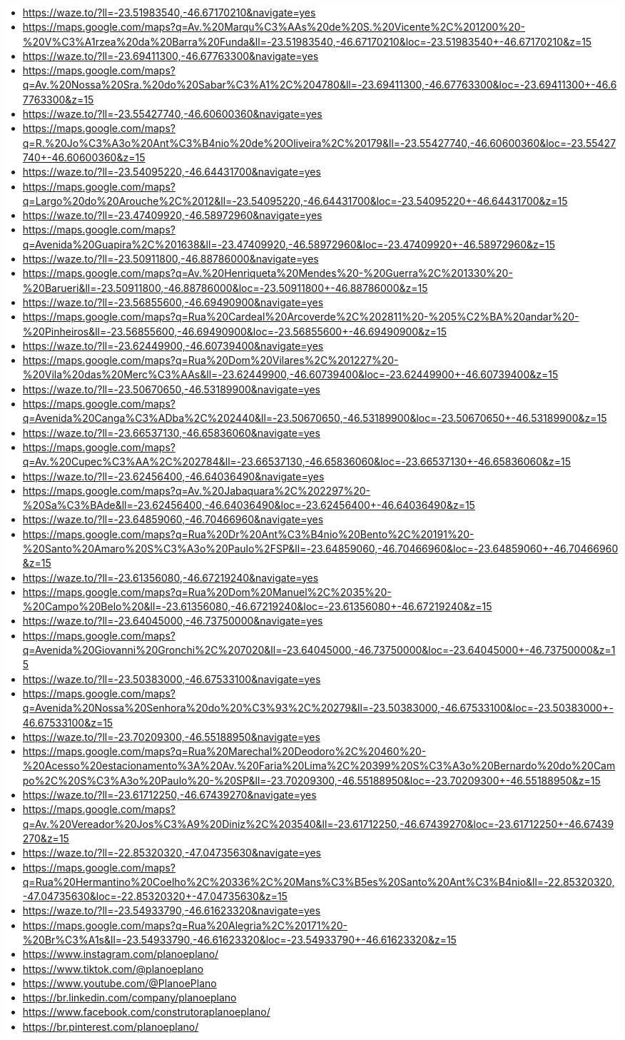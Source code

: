 - https://waze.to/?ll=-23.51983540,-46.67170210&navigate=yes
- https://maps.google.com/maps?q=Av.%20Marqu%C3%AAs%20de%20S.%20Vicente%2C%201200%20-%20V%C3%A1rzea%20da%20Barra%20Funda&ll=-23.51983540,-46.67170210&loc=-23.51983540+-46.67170210&z=15
- https://waze.to/?ll=-23.69411300,-46.67763300&navigate=yes
- https://maps.google.com/maps?q=Av.%20Nossa%20Sra.%20do%20Sabar%C3%A1%2C%204780&ll=-23.69411300,-46.67763300&loc=-23.69411300+-46.67763300&z=15
- https://waze.to/?ll=-23.55427740,-46.60600360&navigate=yes
- https://maps.google.com/maps?q=R.%20Jo%C3%A3o%20Ant%C3%B4nio%20de%20Oliveira%2C%20179&ll=-23.55427740,-46.60600360&loc=-23.55427740+-46.60600360&z=15
- https://waze.to/?ll=-23.54095220,-46.64431700&navigate=yes
- https://maps.google.com/maps?q=Largo%20do%20Arouche%2C%2012&ll=-23.54095220,-46.64431700&loc=-23.54095220+-46.64431700&z=15
- https://waze.to/?ll=-23.47409920,-46.58972960&navigate=yes
- https://maps.google.com/maps?q=Avenida%20Guapira%2C%201638&ll=-23.47409920,-46.58972960&loc=-23.47409920+-46.58972960&z=15
- https://waze.to/?ll=-23.50911800,-46.88786000&navigate=yes
- https://maps.google.com/maps?q=Av.%20Henriqueta%20Mendes%20-%20Guerra%2C%201330%20-%20Barueri&ll=-23.50911800,-46.88786000&loc=-23.50911800+-46.88786000&z=15
- https://waze.to/?ll=-23.56855600,-46.69490900&navigate=yes
- https://maps.google.com/maps?q=Rua%20Cardeal%20Arcoverde%2C%202811%20-%205%C2%BA%20andar%20-%20Pinheiros&ll=-23.56855600,-46.69490900&loc=-23.56855600+-46.69490900&z=15
- https://waze.to/?ll=-23.62449900,-46.60739400&navigate=yes
- https://maps.google.com/maps?q=Rua%20Dom%20Vilares%2C%201227%20-%20Vila%20das%20Merc%C3%AAs&ll=-23.62449900,-46.60739400&loc=-23.62449900+-46.60739400&z=15
- https://waze.to/?ll=-23.50670650,-46.53189900&navigate=yes
- https://maps.google.com/maps?q=Avenida%20Canga%C3%ADba%2C%202440&ll=-23.50670650,-46.53189900&loc=-23.50670650+-46.53189900&z=15
- https://waze.to/?ll=-23.66537130,-46.65836060&navigate=yes
- https://maps.google.com/maps?q=Av.%20Cupec%C3%AA%2C%202784&ll=-23.66537130,-46.65836060&loc=-23.66537130+-46.65836060&z=15
- https://waze.to/?ll=-23.62456400,-46.64036490&navigate=yes
- https://maps.google.com/maps?q=Av.%20Jabaquara%2C%202297%20-%20Sa%C3%BAde&ll=-23.62456400,-46.64036490&loc=-23.62456400+-46.64036490&z=15
- https://waze.to/?ll=-23.64859060,-46.70466960&navigate=yes
- https://maps.google.com/maps?q=Rua%20Dr%20Ant%C3%B4nio%20Bento%2C%20191%20-%20Santo%20Amaro%20S%C3%A3o%20Paulo%2FSP&ll=-23.64859060,-46.70466960&loc=-23.64859060+-46.70466960&z=15
- https://waze.to/?ll=-23.61356080,-46.67219240&navigate=yes
- https://maps.google.com/maps?q=Rua%20Dom%20Manuel%2C%2035%20-%20Campo%20Belo%20&ll=-23.61356080,-46.67219240&loc=-23.61356080+-46.67219240&z=15
- https://waze.to/?ll=-23.64045000,-46.73750000&navigate=yes
- https://maps.google.com/maps?q=Avenida%20Giovanni%20Gronchi%2C%207020&ll=-23.64045000,-46.73750000&loc=-23.64045000+-46.73750000&z=15
- https://waze.to/?ll=-23.50383000,-46.67533100&navigate=yes
- https://maps.google.com/maps?q=Avenida%20Nossa%20Senhora%20do%20%C3%93%2C%20279&ll=-23.50383000,-46.67533100&loc=-23.50383000+-46.67533100&z=15
- https://waze.to/?ll=-23.70209300,-46.55188950&navigate=yes
- https://maps.google.com/maps?q=Rua%20Marechal%20Deodoro%2C%20460%20-%20Acesso%20estacionamento%3A%20Av.%20Faria%20Lima%2C%20399%20S%C3%A3o%20Bernardo%20do%20Campo%2C%20S%C3%A3o%20Paulo%20-%20SP&ll=-23.70209300,-46.55188950&loc=-23.70209300+-46.55188950&z=15
- https://waze.to/?ll=-23.61712250,-46.67439270&navigate=yes
- https://maps.google.com/maps?q=Av.%20Vereador%20Jos%C3%A9%20Diniz%2C%203540&ll=-23.61712250,-46.67439270&loc=-23.61712250+-46.67439270&z=15
- https://waze.to/?ll=-22.85320320,-47.04735630&navigate=yes
- https://maps.google.com/maps?q=Rua%20Hermantino%20Coelho%2C%20336%2C%20Mans%C3%B5es%20Santo%20Ant%C3%B4nio&ll=-22.85320320,-47.04735630&loc=-22.85320320+-47.04735630&z=15
- https://waze.to/?ll=-23.54933790,-46.61623320&navigate=yes
- https://maps.google.com/maps?q=Rua%20Alegria%2C%20171%20-%20Br%C3%A1s&ll=-23.54933790,-46.61623320&loc=-23.54933790+-46.61623320&z=15
- https://www.instagram.com/planoeplano/
- https://www.tiktok.com/@planoeplano
- https://www.youtube.com/@PlanoePlano
- https://br.linkedin.com/company/planoeplano
- https://www.facebook.com/construtoraplanoeplano/
- https://br.pinterest.com/planoeplano/
